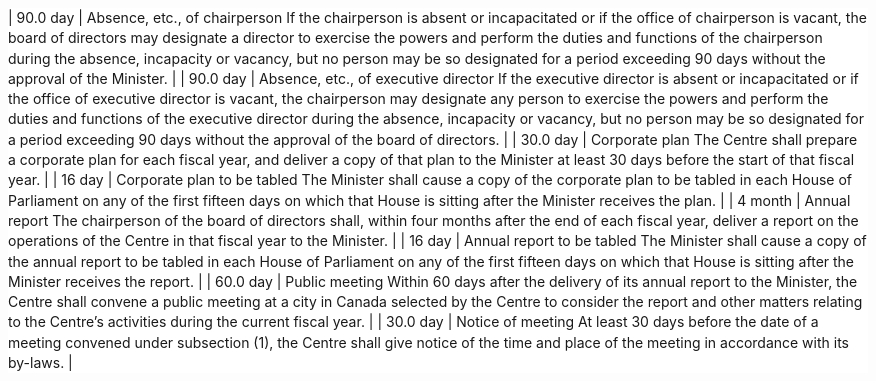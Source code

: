 | 90.0 day   | Absence, etc., of chairperson If the chairperson is absent or incapacitated or if the office of chairperson is vacant, the board of directors may designate a director to exercise the powers and perform the duties and functions of the chairperson during the absence, incapacity or vacancy, but no person may be so designated for a period exceeding 90 days without the approval of the Minister.                                                                                                                                                                                                                                                                                                       |
| 90.0 day   | Absence, etc., of executive director If the executive director is absent or incapacitated or if the office of executive director is vacant, the chairperson may designate any person to exercise the powers and perform the duties and functions of the executive director during the absence, incapacity or vacancy, but no person may be so designated for a period exceeding 90 days without the approval of the board of directors.                                                                                                                                                                                                                                                                        |
| 30.0 day   | Corporate plan The Centre shall prepare a corporate plan for each fiscal year, and deliver a copy of that plan to the Minister at least 30 days before the start of that fiscal year.                                                                                                                                                                                                                                                                                                                                                                                                                                                                                                                          |
| 16 day     | Corporate plan to be tabled The Minister shall cause a copy of the corporate plan to be tabled in each House of Parliament on any of the first fifteen days on which that House is sitting after the Minister receives the plan.                                                                                                                                                                                                                                                                                                                                                                                                                                                                               |
| 4 month    | Annual report The chairperson of the board of directors shall, within four months after the end of each fiscal year, deliver a report on the operations of the Centre in that fiscal year to the Minister.                                                                                                                                                                                                                                                                                                                                                                                                                                                                                                     |
| 16 day     | Annual report to be tabled The Minister shall cause a copy of the annual report to be tabled in each House of Parliament on any of the first fifteen days on which that House is sitting after the Minister receives the report.                                                                                                                                                                                                                                                                                                                                                                                                                                                                               |
| 60.0 day   | Public meeting Within 60 days after the delivery of its annual report to the Minister, the Centre shall convene a public meeting at a city in Canada selected by the Centre to consider the report and other matters relating to the Centre’s activities during the current fiscal year.                                                                                                                                                                                                                                                                                                                                                                                                                       |
| 30.0 day   | Notice of meeting At least 30 days before the date of a meeting convened under subsection (1), the Centre shall give notice of the time and place of the meeting in accordance with its by-laws.                                                                                                                                                                                                                                                                                                                                                                                                                                                                                                               |